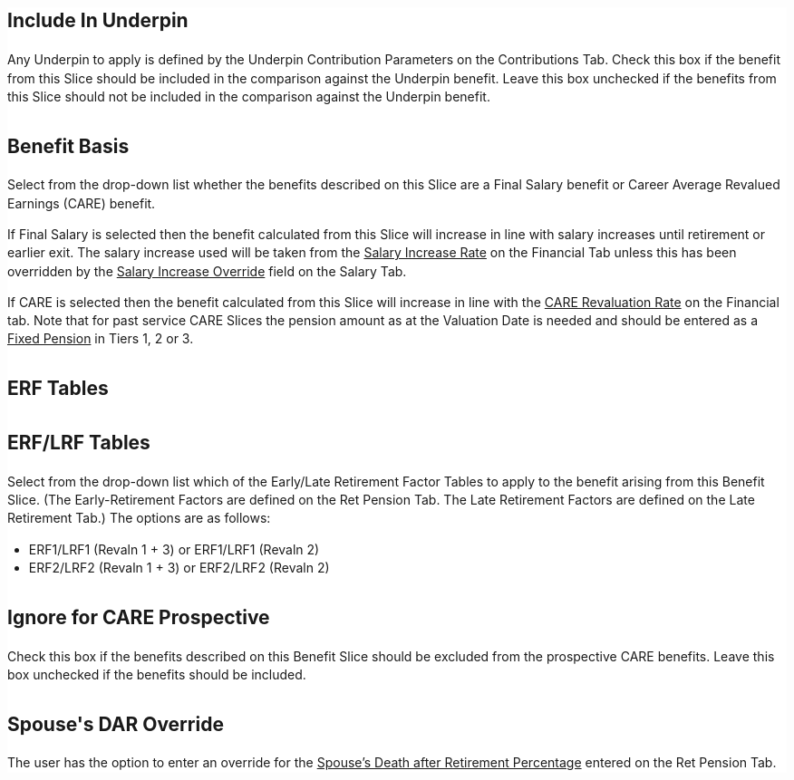 ## Include In Underpin

Any Underpin to apply is defined by the Underpin Contribution Parameters
on the Contributions Tab. Check this box if the benefit from this Slice
should be included in the comparison against the Underpin benefit. Leave
this box unchecked if the benefits from this Slice should not be
included in the comparison against the Underpin benefit.

## Benefit Basis

Select from the drop-down list whether the benefits described on this
Slice are a Final Salary benefit or Career Average Revalued Earnings
(CARE) benefit.

If Final Salary is selected then the benefit calculated from this Slice
will increase in line with salary increases until retirement or earlier
exit. The salary increase used will be taken from the [Salary Increase
Rate](actives_basis+salinc.md) on the Financial Tab unless this has
been overridden by the [Salary Increase
Override](actives_basis+salinf.md) field on the Salary Tab.

If CARE is selected then the benefit calculated from this Slice will
increase in line with the [CARE Revaluation
Rate](actives_basis+salrev.md) on the Financial tab. Note that for past
service CARE Slices the pension amount as at the Valuation Date is
needed and should be entered as a [Fixed
Pension](#actives_basis+fixpen) in Tiers 1, 2 or 3.

## ERF Tables

## ERF/LRF Tables

Select from the drop-down list which of the Early/Late Retirement Factor
Tables to apply to the benefit arising from this Benefit Slice. (The
Early-Retirement Factors are defined on the Ret Pension Tab. The Late
Retirement Factors are defined on the Late Retirement Tab.) The options
are as follows:

-   ERF1/LRF1 (Revaln 1 + 3) or ERF1/LRF1 (Revaln 2)
-   ERF2/LRF2 (Revaln 1 + 3) or ERF2/LRF2 (Revaln 2)

## Ignore for CARE Prospective

Check this box if the benefits described on this Benefit Slice should be
excluded from the prospective CARE benefits. Leave this box unchecked if
the benefits should be included.

## Spouse's DAR Override

The user has the option to enter an override for the [Spouse’s Death
after Retirement Percentage](bases+warfrac.md) entered on the Ret
Pension Tab.
